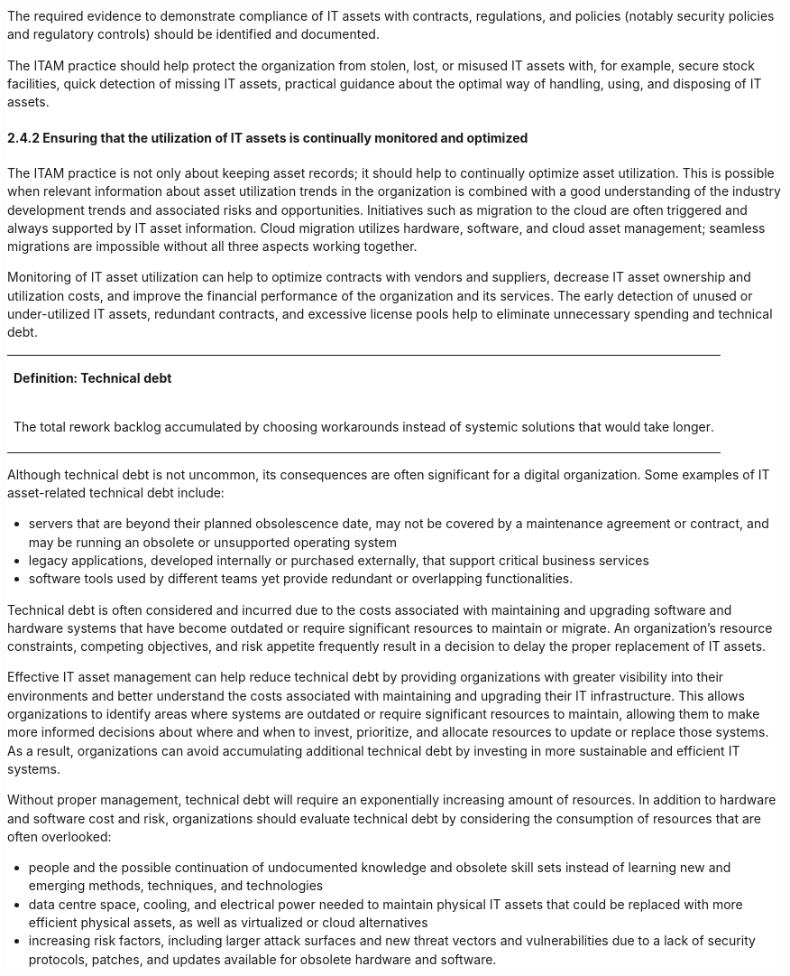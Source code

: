The required evidence to demonstrate compliance of IT assets with contracts, regulations, and policies (notably security policies and regulatory controls) should be identified and documented.

The ITAM practice should help protect the organization from stolen, lost, or misused IT assets with, for example, secure stock facilities, quick detection of missing IT assets, practical guidance about the optimal way of handling, using, and disposing of IT assets.

#### 2.4.2 Ensuring that the utilization of IT assets is continually monitored and optimized

The ITAM practice is not only about keeping asset records; it should help to continually optimize asset utilization. This is possible when relevant information about asset utilization trends in the organization is combined with a good understanding of the industry development trends and associated risks and opportunities. Initiatives such as migration to the cloud are often triggered and always supported by IT asset information. Cloud migration utilizes hardware, software, and cloud asset management; seamless migrations are impossible without all three aspects working together.

Monitoring of IT asset utilization can help to optimize contracts with vendors and suppliers, decrease IT asset ownership and utilization costs, and improve the financial performance of the organization and its services. The early detection of unused or under-utilized IT assets, redundant contracts, and excessive license pools help to eliminate unnecessary spending and technical debt.

<table><tbody><tr><td><p><strong>Definition: Technical debt</strong></p></td></tr><tr><td><p>The total rework backlog accumulated by choosing workarounds instead of systemic solutions that would take longer.</p></td></tr></tbody></table>

Although technical debt is not uncommon, its consequences are often significant for a digital organization. Some examples of IT asset-related technical debt include:

*   servers that are beyond their planned obsolescence date, may not be covered by a maintenance agreement or contract, and may be running an obsolete or unsupported operating system
*   legacy applications, developed internally or purchased externally, that support critical business services
*   software tools used by different teams yet provide redundant or overlapping functionalities.

Technical debt is often considered and incurred due to the costs associated with maintaining and upgrading software and hardware systems that have become outdated or require significant resources to maintain or migrate. An organization’s resource constraints, competing objectives, and risk appetite frequently result in a decision to delay the proper replacement of IT assets.

Effective IT asset management can help reduce technical debt by providing organizations with greater visibility into their environments and better understand the costs associated with maintaining and upgrading their IT infrastructure. This allows organizations to identify areas where systems are outdated or require significant resources to maintain, allowing them to make more informed decisions about where and when to invest, prioritize, and allocate resources to update or replace those systems. As a result, organizations can avoid accumulating additional technical debt by investing in more sustainable and efficient IT systems.

Without proper management, technical debt will require an exponentially increasing amount of resources. In addition to hardware and software cost and risk, organizations should evaluate technical debt by considering the consumption of resources that are often overlooked:

*   people and the possible continuation of undocumented knowledge and obsolete skill sets instead of learning new and emerging methods, techniques, and technologies
*   data centre space, cooling, and electrical power needed to maintain physical IT assets that could be replaced with more efficient physical assets, as well as virtualized or cloud alternatives
*   increasing risk factors, including larger attack surfaces and new threat vectors and vulnerabilities due to a lack of security protocols, patches, and updates available for obsolete hardware and software.
